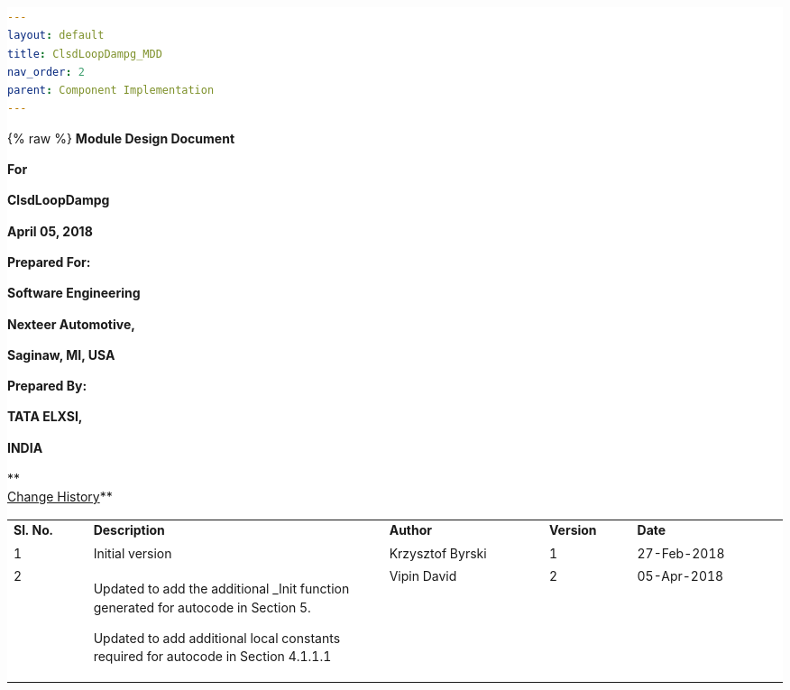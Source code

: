 ```yaml
---
layout: default
title: ClsdLoopDampg_MDD
nav_order: 2
parent: Component Implementation
---
```

{% raw %}
**Module Design Document**

**For**

**ClsdLoopDampg**

**April 05, 2018**

**Prepared For:**

**Software Engineering**

**Nexteer Automotive,**

**Saginaw, MI, USA**

**Prepared By:**

**TATA ELXSI,**

**INDIA**

**  
<u>Change History</u>**

<table>
<colgroup>
<col style="width: 10%" />
<col style="width: 37%" />
<col style="width: 20%" />
<col style="width: 11%" />
<col style="width: 19%" />
</colgroup>
<tbody>
<tr class="odd">
<td><strong>Sl. No.</strong></td>
<td><strong>Description</strong></td>
<td><strong>Author</strong></td>
<td><strong>Version</strong></td>
<td><strong>Date</strong></td>
</tr>
<tr class="even">
<td>1</td>
<td>Initial version</td>
<td>Krzysztof Byrski</td>
<td>1</td>
<td>27-Feb-2018</td>
</tr>
<tr class="odd">
<td>2</td>
<td><p>Updated to add the additional _Init function generated for
autocode in Section 5.</p>
<p>Updated to add additional local constants required for autocode in
Section 4.1.1.1</p></td>
<td>Vipin David</td>
<td>2</td>
<td>05-Apr-2018</td>
</tr>
</tbody>
</table>